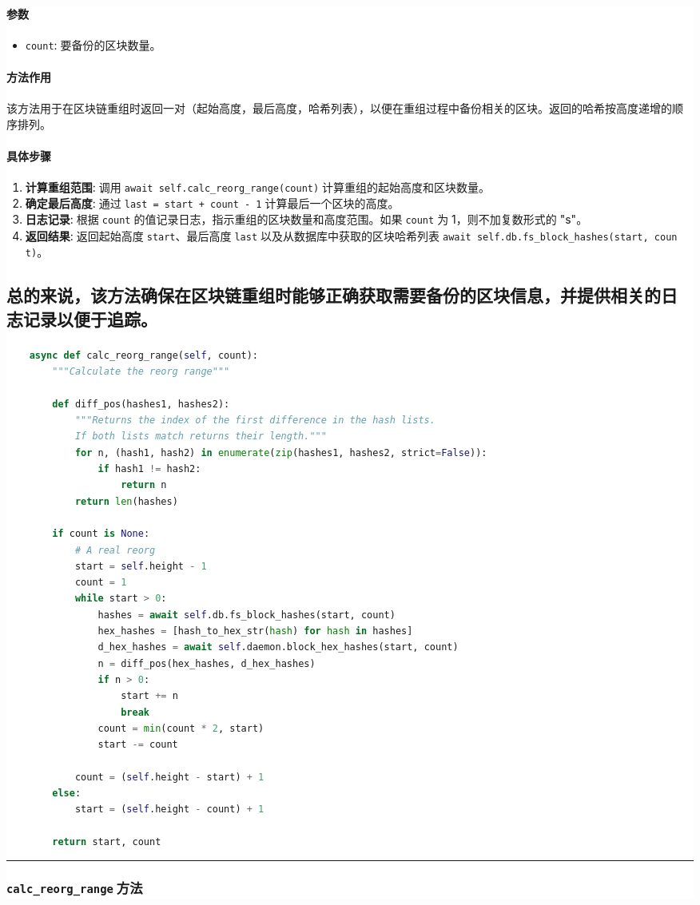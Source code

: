 #### 参数
- `count`: 要备份的区块数量。

#### 方法作用
该方法用于在区块链重组时返回一对（起始高度，最后高度，哈希列表），以便在重组过程中备份相关的区块。返回的哈希按高度递增的顺序排列。

#### 具体步骤
1. **计算重组范围**: 调用 `await self.calc_reorg_range(count)` 计算重组的起始高度和区块数量。
2. **确定最后高度**: 通过 `last = start + count - 1` 计算最后一个区块的高度。
3. **日志记录**: 根据 `count` 的值记录日志，指示重组的区块数量和高度范围。如果 `count` 为 1，则不加复数形式的 "s"。
4. **返回结果**: 返回起始高度 `start`、最后高度 `last` 以及从数据库中获取的区块哈希列表 `await self.db.fs_block_hashes(start, count)`。

总的来说，该方法确保在区块链重组时能够正确获取需要备份的区块信息，并提供相关的日志记录以便于追踪。
---
```python
    async def calc_reorg_range(self, count):
        """Calculate the reorg range"""

        def diff_pos(hashes1, hashes2):
            """Returns the index of the first difference in the hash lists.
            If both lists match returns their length."""
            for n, (hash1, hash2) in enumerate(zip(hashes1, hashes2, strict=False)):
                if hash1 != hash2:
                    return n
            return len(hashes)

        if count is None:
            # A real reorg
            start = self.height - 1
            count = 1
            while start > 0:
                hashes = await self.db.fs_block_hashes(start, count)
                hex_hashes = [hash_to_hex_str(hash) for hash in hashes]
                d_hex_hashes = await self.daemon.block_hex_hashes(start, count)
                n = diff_pos(hex_hashes, d_hex_hashes)
                if n > 0:
                    start += n
                    break
                count = min(count * 2, start)
                start -= count

            count = (self.height - start) + 1
        else:
            start = (self.height - count) + 1

        return start, count
```
---
### `calc_reorg_range` 方法
